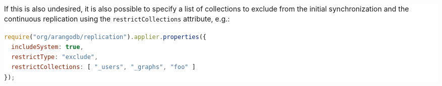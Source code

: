 If this is also undesired, it is also possible to specify a list of collections to
exclude from the initial synchronization and the continuous replication using the
`restrictCollections` attribute, e.g.:
      
```js
require("org/arangodb/replication").applier.properties({ 
  includeSystem: true,
  restrictType: "exclude",
  restrictCollections: [ "_users", "_graphs", "foo" ] 
});
```

